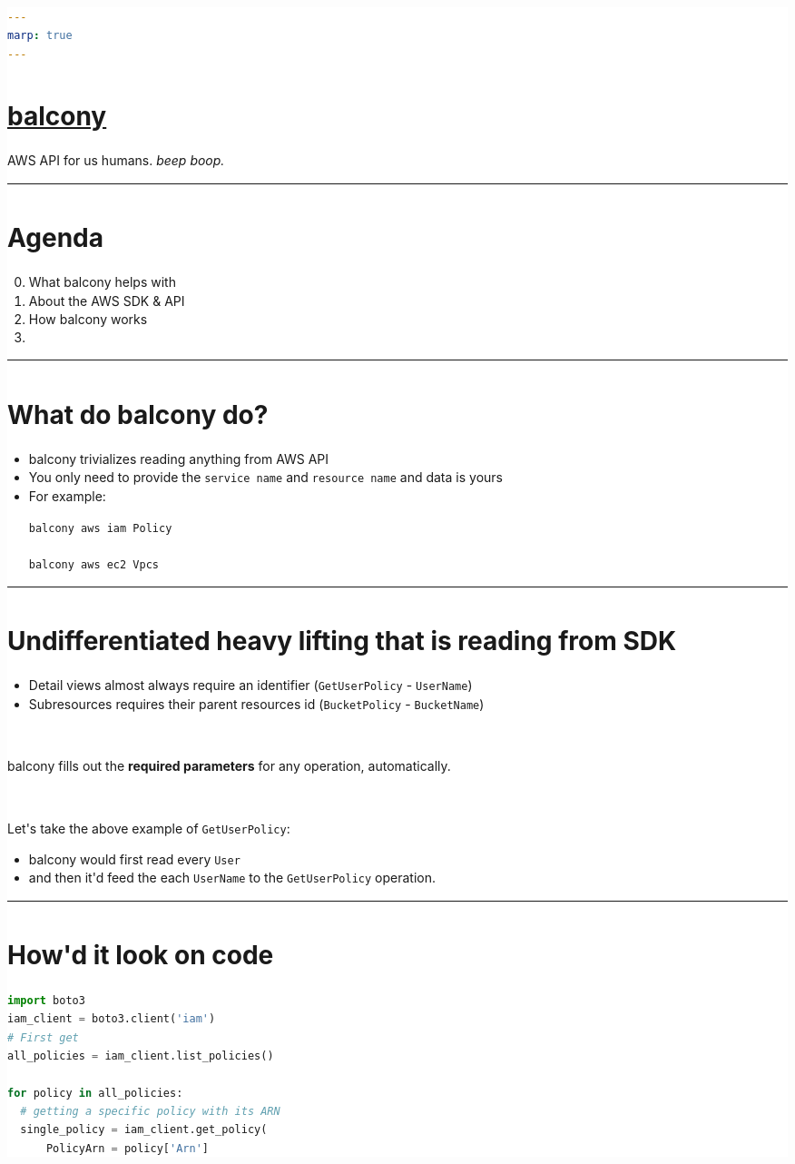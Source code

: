 ```yaml
---
marp: true
---
```


# [balcony](https://github.com/oguzhan-yilmaz/balcony) 

AWS API for us humans. _beep boop._ 




---
# Agenda
0. What balcony helps with
1. About the AWS SDK & API
2. How balcony works
3. 


---
# What do balcony do?

- balcony trivializes reading anything from AWS API
- You only need to provide the `service name` and `resource name` and data is yours
- For example:
  ```bash
  balcony aws iam Policy

  balcony aws ec2 Vpcs
  ```
---
# Undifferentiated heavy lifting that is reading from SDK

- Detail views almost always require an identifier (`GetUserPolicy` - `UserName`)
- Subresources requires their parent resources id (`BucketPolicy` - `BucketName`)

<br/>

balcony fills out the **required parameters** for any operation, automatically.

<br/>

Let's take the above example of `GetUserPolicy`:

- balcony would first read every `User`
- and then it'd feed the each `UserName` to the `GetUserPolicy` operation.




---
# How'd it look on code
```python
import boto3
iam_client = boto3.client('iam')
# First get
all_policies = iam_client.list_policies()

for policy in all_policies:
  # getting a specific policy with its ARN
  single_policy = iam_client.get_policy(
      PolicyArn = policy['Arn']
```